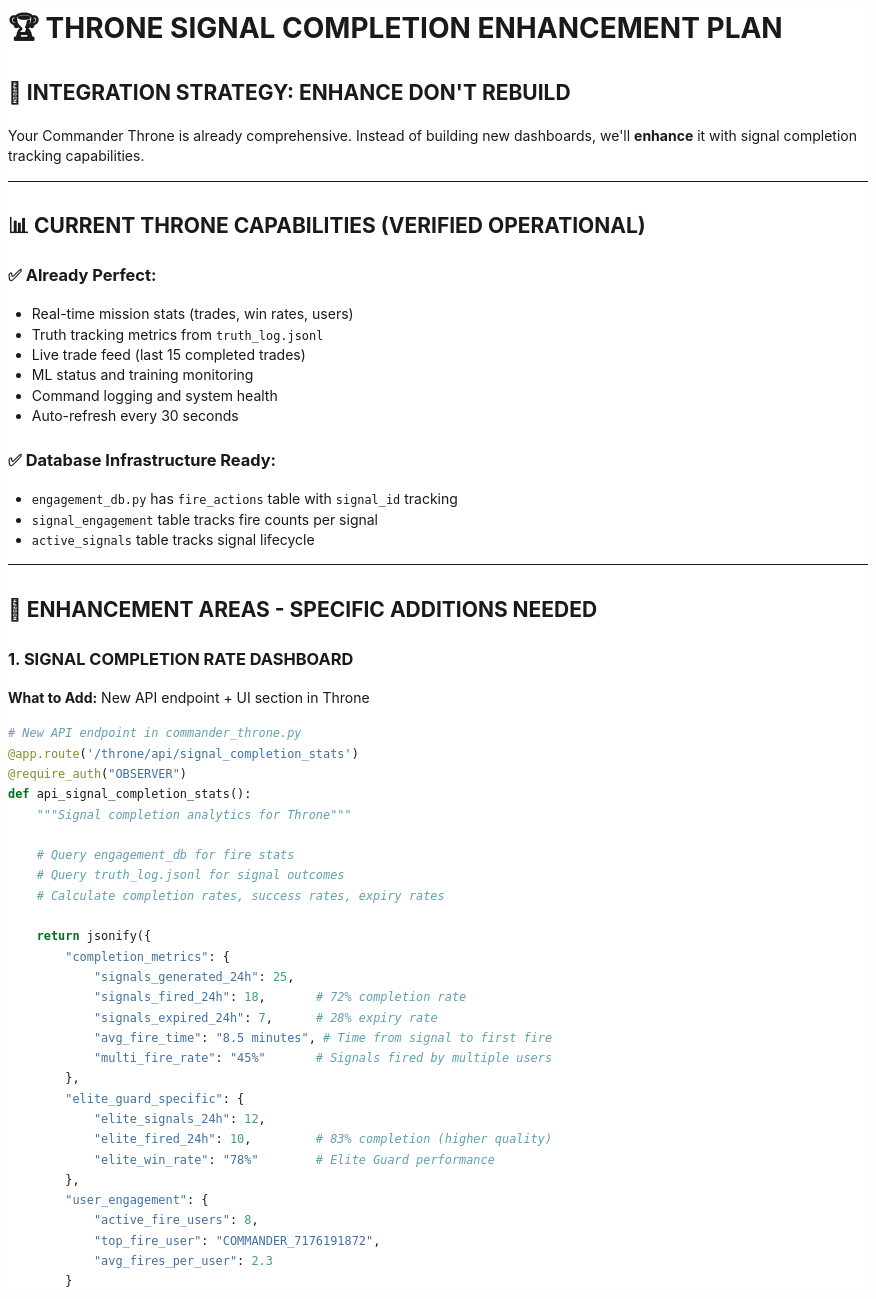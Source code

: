 # 🏆 THRONE SIGNAL COMPLETION ENHANCEMENT PLAN

## **🎯 INTEGRATION STRATEGY: ENHANCE DON'T REBUILD**

Your Commander Throne is already comprehensive. Instead of building new dashboards, we'll **enhance** it with signal completion tracking capabilities.

---

## **📊 CURRENT THRONE CAPABILITIES (VERIFIED OPERATIONAL)**

### ✅ **Already Perfect:**
- Real-time mission stats (trades, win rates, users)
- Truth tracking metrics from `truth_log.jsonl`
- Live trade feed (last 15 completed trades)  
- ML status and training monitoring
- Command logging and system health
- Auto-refresh every 30 seconds

### ✅ **Database Infrastructure Ready:**
- `engagement_db.py` has `fire_actions` table with `signal_id` tracking
- `signal_engagement` table tracks fire counts per signal
- `active_signals` table tracks signal lifecycle

---

## **🚀 ENHANCEMENT AREAS - SPECIFIC ADDITIONS NEEDED**

### **1. SIGNAL COMPLETION RATE DASHBOARD**

**What to Add:** New API endpoint + UI section in Throne

```python
# New API endpoint in commander_throne.py
@app.route('/throne/api/signal_completion_stats')
@require_auth("OBSERVER")
def api_signal_completion_stats():
    """Signal completion analytics for Throne"""
    
    # Query engagement_db for fire stats
    # Query truth_log.jsonl for signal outcomes
    # Calculate completion rates, success rates, expiry rates
    
    return jsonify({
        "completion_metrics": {
            "signals_generated_24h": 25,
            "signals_fired_24h": 18,       # 72% completion rate  
            "signals_expired_24h": 7,      # 28% expiry rate
            "avg_fire_time": "8.5 minutes", # Time from signal to first fire
            "multi_fire_rate": "45%"       # Signals fired by multiple users
        },
        "elite_guard_specific": {
            "elite_signals_24h": 12,
            "elite_fired_24h": 10,         # 83% completion (higher quality)
            "elite_win_rate": "78%"        # Elite Guard performance
        },
        "user_engagement": {
            "active_fire_users": 8,
            "top_fire_user": "COMMANDER_7176191872",
            "avg_fires_per_user": 2.3
        }
```